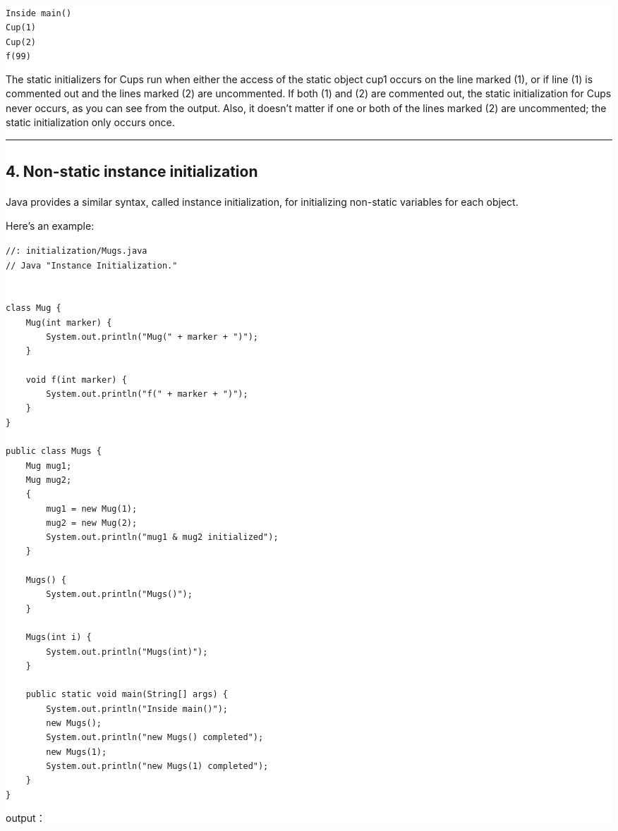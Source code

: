     Inside main()
    Cup(1)
    Cup(2)
    f(99)

The static initializers for Cups run when either the access of the static object cup1 occurs on the line marked (1), or if line (1) is commented out and the lines marked (2) are uncommented. If both (1) and (2) are commented out, the static initialization for Cups never occurs, as you can see from the output. Also, it doesn’t matter if one or both of the lines marked (2) are uncommented; the static initialization only occurs once.


---
## 4. Non-static instance initialization

Java provides a similar syntax, called instance initialization, for initializing non-static variables for each object.  

Here’s an example:
    
    //: initialization/Mugs.java
    // Java "Instance Initialization."
    
    
    class Mug {
    	Mug(int marker) {
    		System.out.println("Mug(" + marker + ")");
    	}
    
    	void f(int marker) {
    		System.out.println("f(" + marker + ")");
    	}
    }
    
    public class Mugs {
    	Mug mug1;
    	Mug mug2;
    	{
    		mug1 = new Mug(1);
    		mug2 = new Mug(2);
    		System.out.println("mug1 & mug2 initialized");
    	}
    
    	Mugs() {
    		System.out.println("Mugs()");
    	}
    
    	Mugs(int i) {
    		System.out.println("Mugs(int)");
    	}
    
    	public static void main(String[] args) {
    		System.out.println("Inside main()");
    		new Mugs();
    		System.out.println("new Mugs() completed");
    		new Mugs(1);
    		System.out.println("new Mugs(1) completed");
    	}
    }
output：
    